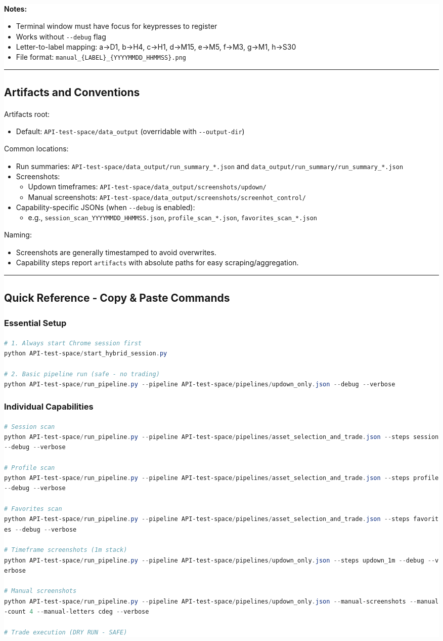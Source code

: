 **Notes:**
- Terminal window must have focus for keypresses to register
- Works without `--debug` flag
- Letter-to-label mapping: a→D1, b→H4, c→H1, d→M15, e→M5, f→M3, g→M1, h→S30
- File format: `manual_{LABEL}_{YYYYMMDD_HHMMSS}.png`

---

## Artifacts and Conventions

Artifacts root:
- Default: `API-test-space/data_output` (overridable with `--output-dir`)

Common locations:
- Run summaries: `API-test-space/data_output/run_summary_*.json` and `data_output/run_summary/run_summary_*.json`
- Screenshots:
  - Updown timeframes: `API-test-space/data_output/screenshots/updown/`
  - Manual screenshots: `API-test-space/data_output/screenshots/screenhot_control/`
- Capability-specific JSONs (when `--debug` is enabled):
  - e.g., `session_scan_YYYYMMDD_HHMMSS.json`, `profile_scan_*.json`, `favorites_scan_*.json`

Naming:
- Screenshots are generally timestamped to avoid overwrites.
- Capability steps report `artifacts` with absolute paths for easy scraping/aggregation.

---

## Quick Reference - Copy & Paste Commands

### Essential Setup
```powershell
# 1. Always start Chrome session first
python API-test-space/start_hybrid_session.py

# 2. Basic pipeline run (safe - no trading)
python API-test-space/run_pipeline.py --pipeline API-test-space/pipelines/updown_only.json --debug --verbose
```

### Individual Capabilities
```powershell
# Session scan
python API-test-space/run_pipeline.py --pipeline API-test-space/pipelines/asset_selection_and_trade.json --steps session --debug --verbose

# Profile scan
python API-test-space/run_pipeline.py --pipeline API-test-space/pipelines/asset_selection_and_trade.json --steps profile --debug --verbose

# Favorites scan
python API-test-space/run_pipeline.py --pipeline API-test-space/pipelines/asset_selection_and_trade.json --steps favorites --debug --verbose

# Timeframe screenshots (1m stack)
python API-test-space/run_pipeline.py --pipeline API-test-space/pipelines/updown_only.json --steps updown_1m --debug --verbose

# Manual screenshots
python API-test-space/run_pipeline.py --pipeline API-test-space/pipelines/updown_only.json --manual-screenshots --manual-count 4 --manual-letters cdeg --verbose

# Trade execution (DRY RUN - SAFE)
```